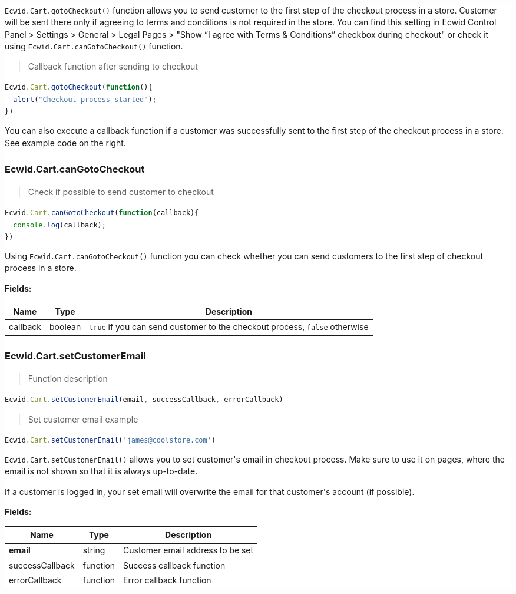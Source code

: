`Ecwid.Cart.gotoCheckout()` function allows you to send customer to the first step of the checkout process in a store. Customer will be sent there only if agreeing to terms and conditions is not required in the store. You can find this setting in Ecwid Control Panel > Settings > General > Legal Pages > "Show “I agree with Terms & Conditions” checkbox during checkout" or check it using `Ecwid.Cart.canGotoCheckout()` function.

> Callback function after sending to checkout

```js
Ecwid.Cart.gotoCheckout(function(){
  alert("Checkout process started");
})
```

You can also execute a callback function if a customer was successfully sent to the first step of the checkout process in a store. See example code on the right.

### Ecwid.Cart.canGotoCheckout

> Check if possible to send customer to checkout

```js
Ecwid.Cart.canGotoCheckout(function(callback){
  console.log(callback);
})
```

Using `Ecwid.Cart.canGotoCheckout()` function you can check whether you can send customers to the first step of checkout process in a store. 

**Fields:**

Name | Type | Description
---- | ---- | -----------
callback | boolean | `true` if you can send customer to the checkout process, `false` otherwise

### Ecwid.Cart.setCustomerEmail

> Function description

```js
Ecwid.Cart.setCustomerEmail(email, successCallback, errorCallback)
```

> Set customer email example

```js
Ecwid.Cart.setCustomerEmail('james@coolstore.com')
```

`Ecwid.Cart.setCustomerEmail()` allows you to set customer's email in checkout process. Make sure to use it on pages, where the email is not shown so that it is always up-to-date.

If a customer is logged in, your set email will overwrite the email for that customer's account (if possible).

**Fields:**

Name | Type | Description
-----|------|-------------
**email** | string | Customer email address to be set
successCallback | function | Success callback function
errorCallback | function | Error callback function
